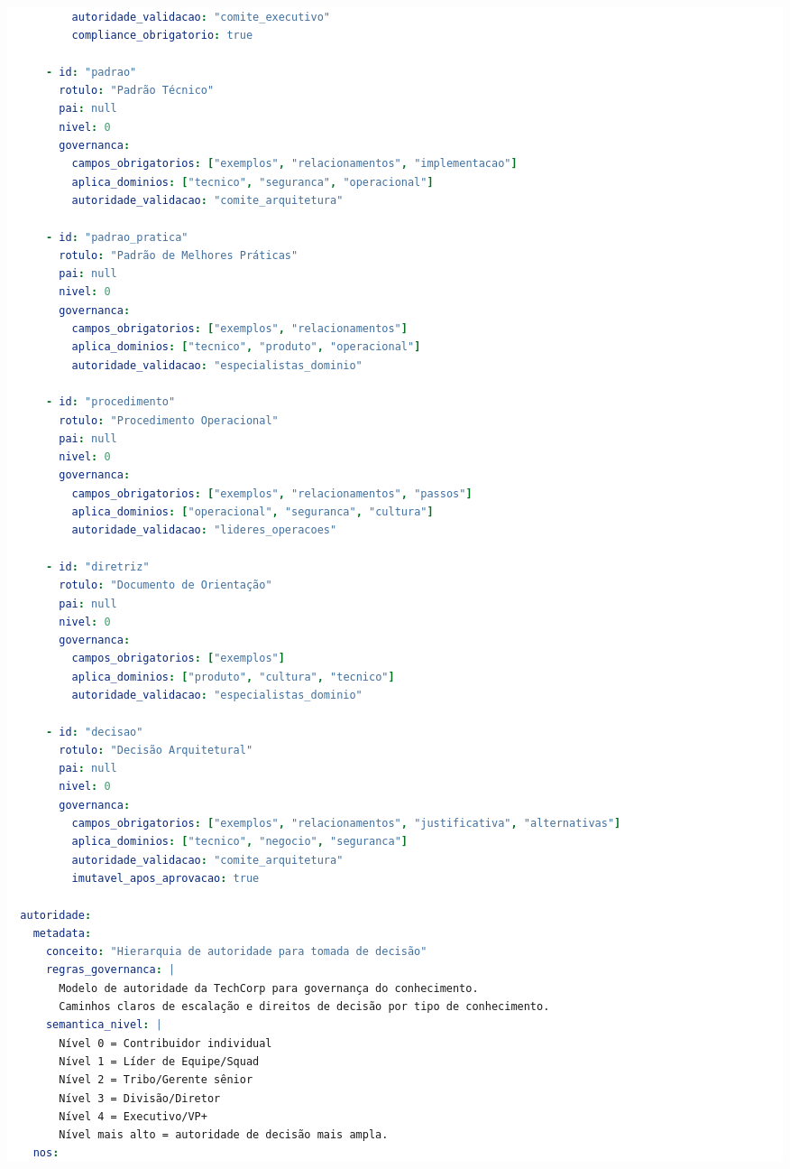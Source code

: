 ```yaml
          autoridade_validacao: "comite_executivo"
          compliance_obrigatorio: true
          
      - id: "padrao"
        rotulo: "Padrão Técnico"
        pai: null
        nivel: 0
        governanca:
          campos_obrigatorios: ["exemplos", "relacionamentos", "implementacao"]
          aplica_dominios: ["tecnico", "seguranca", "operacional"]
          autoridade_validacao: "comite_arquitetura"
          
      - id: "padrao_pratica"
        rotulo: "Padrão de Melhores Práticas"
        pai: null
        nivel: 0
        governanca:
          campos_obrigatorios: ["exemplos", "relacionamentos"]
          aplica_dominios: ["tecnico", "produto", "operacional"]
          autoridade_validacao: "especialistas_dominio"
          
      - id: "procedimento"
        rotulo: "Procedimento Operacional"
        pai: null
        nivel: 0
        governanca:
          campos_obrigatorios: ["exemplos", "relacionamentos", "passos"]
          aplica_dominios: ["operacional", "seguranca", "cultura"]
          autoridade_validacao: "lideres_operacoes"
          
      - id: "diretriz"
        rotulo: "Documento de Orientação"
        pai: null
        nivel: 0
        governanca:
          campos_obrigatorios: ["exemplos"]
          aplica_dominios: ["produto", "cultura", "tecnico"]
          autoridade_validacao: "especialistas_dominio"
          
      - id: "decisao"
        rotulo: "Decisão Arquitetural"
        pai: null
        nivel: 0
        governanca:
          campos_obrigatorios: ["exemplos", "relacionamentos", "justificativa", "alternativas"]
          aplica_dominios: ["tecnico", "negocio", "seguranca"]
          autoridade_validacao: "comite_arquitetura"
          imutavel_apos_aprovacao: true

  autoridade:
    metadata:
      conceito: "Hierarquia de autoridade para tomada de decisão"
      regras_governanca: |
        Modelo de autoridade da TechCorp para governança do conhecimento.
        Caminhos claros de escalação e direitos de decisão por tipo de conhecimento.
      semantica_nivel: |
        Nível 0 = Contribuidor individual
        Nível 1 = Líder de Equipe/Squad
        Nível 2 = Tribo/Gerente sênior
        Nível 3 = Divisão/Diretor
        Nível 4 = Executivo/VP+
        Nível mais alto = autoridade de decisão mais ampla.
    nos:
```